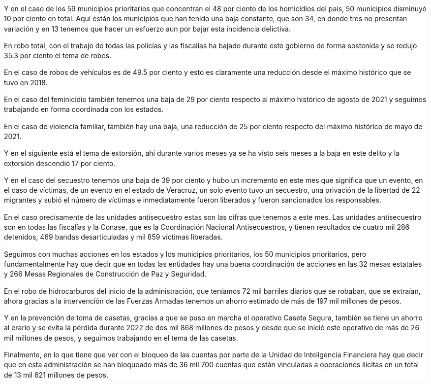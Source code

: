 Y en el caso de los 59 municipios prioritarios que concentran el 48 por ciento
de los homicidios del país, 50 municipios disminuyó 10 por ciento en total.
Aquí están los municipios que han tenido una baja constante, que son 34, en
donde tres no presentan variación y en 13 tenemos que hacer un esfuerzo aun
por bajar esta incidencia delictiva.

En robo total, con el trabajo de todas las policías y las fiscalías ha bajado
durante este gobierno de forma sostenida y se redujo 35.3 por ciento el tema
de robos.

En el caso de robos de vehículos es de 49.5 por ciento y esto es claramente
una reducción desde el máximo histórico que se tuvo en 2018.

En el caso del feminicidio también tenemos una baja de 29 por ciento respecto
al máximo histórico de agosto de 2021 y seguimos trabajando en forma
coordinada con los estados.

En el caso de violencia familiar, también hay una baja, una reducción de 25
por ciento respecto del máximo histórico de mayo de 2021.

Y en el siguiente está el tema de extorsión, ahí durante varios meses ya se ha
visto seis meses a la baja en este delito y la extorsión descendió 17 por
ciento.

Y en el caso del secuestro tenemos una baja de 39 por ciento y hubo un
incremento en este mes que significa que un evento, en el caso de víctimas, de
un evento en el estado de Veracruz, un solo evento tuvo un secuestro, una
privación de la libertad de 22 migrantes y subió el número de víctimas e
inmediatamente fueron liberados y fueron sancionados los responsables.

En el caso precisamente de las unidades antisecuestro estas son las cifras que
tenemos a este mes. Las unidades antisecuestro son en todas las fiscalías y la
Conase, que es la Coordinación Nacional Antisecuestros, y tienen resultados de
cuatro mil 286 detenidos, 469 bandas desarticuladas y mil 859 víctimas
liberadas.

Seguimos con muchas acciones en los estados y los municipios prioritarios, los
50 municipios prioritarios, pero fundamentalmente hay que decir que en todas
las entidades hay una buena coordinación de acciones en las 32 mesas estatales
y 266 Mesas Regionales de Construcción de Paz y Seguridad.

En el robo de hidrocarburos del inicio de la administración, que teníamos 72
mil barriles diarios que se robaban, que se extraían, ahora gracias a la
intervención de las Fuerzas Armadas tenemos un ahorro estimado de más de 197
mil millones de pesos.

Y en la prevención de toma de casetas, gracias a que se puso en marcha el
operativo Caseta Segura, también se tiene un ahorro al erario y se evita la
pérdida durante 2022 de dos mil 868 millones de pesos y desde que se inició
este operativo de más de 26 mil millones de pesos, y seguimos trabajando en el
tema de las casetas.

Finalmente, en lo que tiene que ver con el bloqueo de las cuentas por parte de
la Unidad de Inteligencia Financiera hay que decir que en esta administración
se han bloqueado más de 36 mil 700 cuentas que están vinculadas a operaciones
ilícitas en un total de 13 mil 621 millones de pesos.
